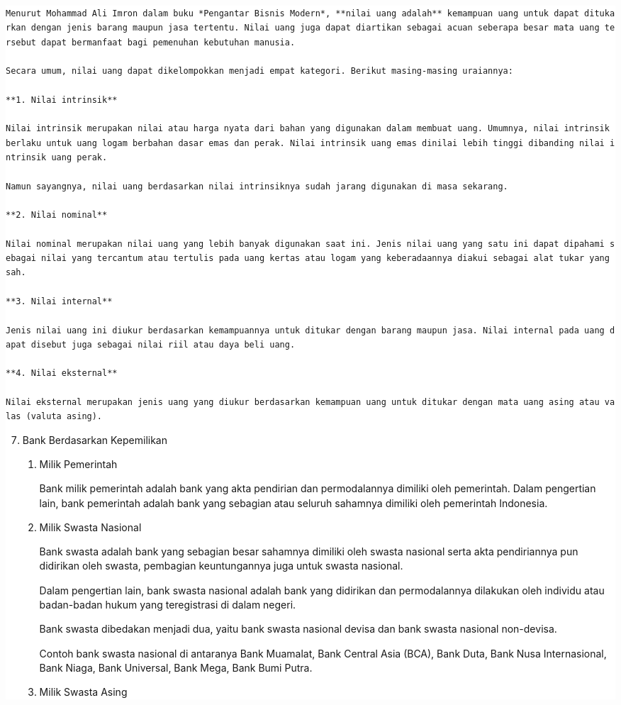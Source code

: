     Menurut Mohammad Ali Imron dalam buku *Pengantar Bisnis Modern*, **nilai uang adalah** kemampuan uang untuk dapat ditukarkan dengan jenis barang maupun jasa tertentu. Nilai uang juga dapat diartikan sebagai acuan seberapa besar mata uang tersebut dapat bermanfaat bagi pemenuhan kebutuhan manusia.
    
    Secara umum, nilai uang dapat dikelompokkan menjadi empat kategori. Berikut masing-masing uraiannya:
    
    **1. Nilai intrinsik**
    
    Nilai intrinsik merupakan nilai atau harga nyata dari bahan yang digunakan dalam membuat uang. Umumnya, nilai intrinsik berlaku untuk uang logam berbahan dasar emas dan perak. Nilai intrinsik uang emas dinilai lebih tinggi dibanding nilai intrinsik uang perak.
    
    Namun sayangnya, nilai uang berdasarkan nilai intrinsiknya sudah jarang digunakan di masa sekarang.
    
    **2. Nilai nominal**
    
    Nilai nominal merupakan nilai uang yang lebih banyak digunakan saat ini. Jenis nilai uang yang satu ini dapat dipahami sebagai nilai yang tercantum atau tertulis pada uang kertas atau logam yang keberadaannya diakui sebagai alat tukar yang sah.
    
    **3. Nilai internal**
    
    Jenis nilai uang ini diukur berdasarkan kemampuannya untuk ditukar dengan barang maupun jasa. Nilai internal pada uang dapat disebut juga sebagai nilai riil atau daya beli uang.
    
    **4. Nilai eksternal**
    
    Nilai eksternal merupakan jenis uang yang diukur berdasarkan kemampuan uang untuk ditukar dengan mata uang asing atau valas (valuta asing).
    
7. Bank Berdasarkan Kepemilikan
    1. Milik Pemerintah
        
        Bank milik pemerintah 
        adalah bank yang akta pendirian dan permodalannya dimiliki oleh 
        pemerintah. Dalam pengertian lain, bank pemerintah adalah bank yang 
        sebagian atau seluruh sahamnya dimiliki oleh pemerintah Indonesia. 
        
    2. Milik Swasta Nasional
        
        Bank swasta adalah bank
         yang sebagian besar sahamnya dimiliki oleh swasta nasional serta akta 
        pendiriannya pun didirikan oleh swasta, pembagian keuntungannya juga 
        untuk swasta nasional.
        
        Dalam pengertian lain, 
        bank swasta nasional adalah bank yang didirikan dan permodalannya 
        dilakukan oleh individu atau badan-badan hukum yang teregistrasi di 
        dalam negeri.
        
        Bank swasta dibedakan menjadi dua, yaitu bank swasta nasional devisa dan
         bank swasta nasional non-devisa.
        
        Contoh bank swasta nasional di antaranya Bank Muamalat, Bank Central 
        Asia (BCA), Bank Duta, Bank Nusa Internasional, Bank Niaga, Bank 
        Universal, Bank Mega, Bank Bumi Putra. 
        
    3. Milik Swasta Asing
        